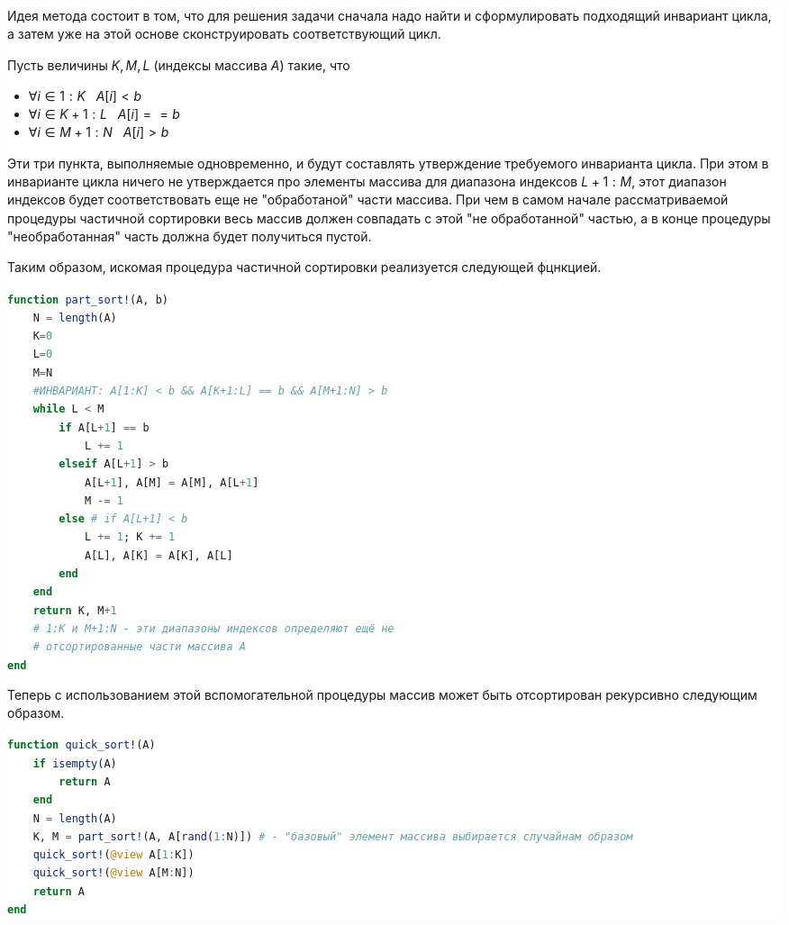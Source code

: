 Идея метода состоит в том, что для решения задачи сначала надо найти и сформулировать подходящий инвариант цикла, а затем уже на этой основе сконструировать соответствующий цикл.

Пусть величины $K, M, L$ (индексы массива $A$) такие, что

- $\forall i \in 1:K \ \ \ A[i]<b$
- $\forall i \in K+1:L \ \ \ A[i]==b$
- $\forall i \in M+1:N \ \ \ A[i]>b$

Эти три пункта, выполняемые одновременно, и будут составлять утверждение требуемого инварианта цикла. При этом в инварианте цикла ничего не утверждается про элементы массива для диапазона индексов $L+1:M$, этот диапазон индексов будет соответствовать еще не "обработаной" части массива. При чем в самом начале рассматриваемой процедуры частичной сортировки весь массив должен совпадать с этой "не обработанной" частью, а в конце процедуры "необработанная" часть должна будет получиться пустой.

Таким образом, искомая процедура частичной сортировки реализуется следующей фцнкцией.

```julia
function part_sort!(A, b)
    N = length(A)
    K=0
    L=0
    M=N
    #ИНВАРИАНТ: A[1:K] < b && A[K+1:L] == b && A[M+1:N] > b
    while L < M 
        if A[L+1] == b
            L += 1
        elseif A[L+1] > b
            A[L+1], A[M] = A[M], A[L+1]
            M -= 1
        else # if A[L+1] < b
            L += 1; K += 1
            A[L], A[K] = A[K], A[L]
        end
    end
    return K, M+1 
    # 1:K и M+1:N - эти диапазоны индексов определяют ещё не 
    # отсортированные части массива A
end
```

Теперь с использованием этой вспомогательной процедуры массив может быть отсортирован рекурсивно следующим образом.

```julia
function quick_sort!(A)
    if isempty(A)
        return A
    end
    N = length(A)
    K, M = part_sort!(A, A[rand(1:N)]) # - "базовый" элемент массива выбирается случайнам образом
    quick_sort!(@view A[1:K])
    quick_sort!(@view A[M:N])
    return A
end
```
